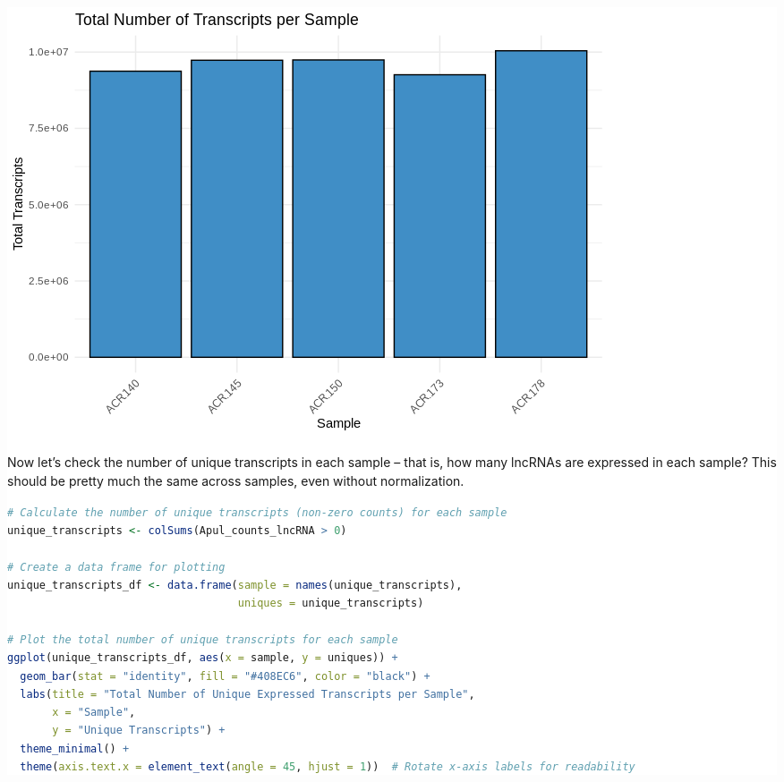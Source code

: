 ![](03.2-Apul-lncRNA-summary_files/figure-gfm/transcript-counts-plot-1.png)

Now let’s check the number of unique transcripts in each sample – that
is, how many lncRNAs are expressed in each sample? This should be pretty
much the same across samples, even without normalization.

``` r
# Calculate the number of unique transcripts (non-zero counts) for each sample
unique_transcripts <- colSums(Apul_counts_lncRNA > 0)

# Create a data frame for plotting
unique_transcripts_df <- data.frame(sample = names(unique_transcripts),
                                    uniques = unique_transcripts)

# Plot the total number of unique transcripts for each sample
ggplot(unique_transcripts_df, aes(x = sample, y = uniques)) +
  geom_bar(stat = "identity", fill = "#408EC6", color = "black") +
  labs(title = "Total Number of Unique Expressed Transcripts per Sample",
       x = "Sample",
       y = "Unique Transcripts") +
  theme_minimal() +
  theme(axis.text.x = element_text(angle = 45, hjust = 1))  # Rotate x-axis labels for readability
```

